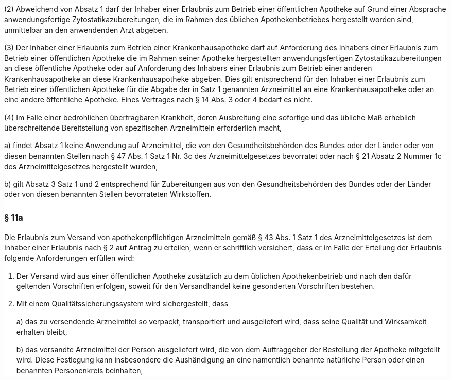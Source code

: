 (2) Abweichend von Absatz 1 darf der Inhaber einer Erlaubnis zum
Betrieb einer öffentlichen Apotheke auf Grund einer Absprache
anwendungsfertige Zytostatikazubereitungen, die im Rahmen des üblichen
Apothekenbetriebes hergestellt worden sind, unmittelbar an den
anwendenden Arzt abgeben.

(3) Der Inhaber einer Erlaubnis zum Betrieb einer Krankenhausapotheke
darf auf Anforderung des Inhabers einer Erlaubnis zum Betrieb einer
öffentlichen Apotheke die im Rahmen seiner Apotheke hergestellten
anwendungsfertigen Zytostatikazubereitungen an diese öffentliche
Apotheke oder auf Anforderung des Inhabers einer Erlaubnis zum Betrieb
einer anderen Krankenhausapotheke an diese Krankenhausapotheke
abgeben. Dies gilt entsprechend für den Inhaber einer Erlaubnis zum
Betrieb einer öffentlichen Apotheke für die Abgabe der in Satz 1
genannten Arzneimittel an eine Krankenhausapotheke oder an eine andere
öffentliche Apotheke. Eines Vertrages nach § 14 Abs. 3 oder 4 bedarf
es nicht.

(4) Im Falle einer bedrohlichen übertragbaren Krankheit, deren
Ausbreitung eine sofortige und das übliche Maß erheblich
überschreitende Bereitstellung von spezifischen Arzneimitteln
erforderlich macht,

a)  findet Absatz 1 keine Anwendung auf Arzneimittel, die von den
    Gesundheitsbehörden des Bundes oder der Länder oder von diesen
    benannten Stellen nach § 47 Abs. 1 Satz 1 Nr. 3c des
    Arzneimittelgesetzes bevorratet oder nach § 21 Absatz 2 Nummer 1c des
    Arzneimittelgesetzes hergestellt wurden,


b)  gilt Absatz 3 Satz 1 und 2 entsprechend für Zubereitungen aus von den
    Gesundheitsbehörden des Bundes oder der Länder oder von diesen
    benannten Stellen bevorrateten Wirkstoffen.

### § 11a

Die Erlaubnis zum Versand von apothekenpflichtigen Arzneimitteln gemäß
§ 43 Abs. 1 Satz 1 des Arzneimittelgesetzes ist dem Inhaber einer
Erlaubnis nach § 2 auf Antrag zu erteilen, wenn er schriftlich
versichert, dass er im Falle der Erteilung der Erlaubnis folgende
Anforderungen erfüllen wird:

1.  Der Versand wird aus einer öffentlichen Apotheke zusätzlich zu dem
    üblichen Apothekenbetrieb und nach den dafür geltenden Vorschriften
    erfolgen, soweit für den Versandhandel keine gesonderten Vorschriften
    bestehen.


2.  Mit einem Qualitätssicherungssystem wird sichergestellt, dass

    a)  das zu versendende Arzneimittel so verpackt, transportiert und
        ausgeliefert wird, dass seine Qualität und Wirksamkeit erhalten
        bleibt,


    b)  das versandte Arzneimittel der Person ausgeliefert wird, die von dem
        Auftraggeber der Bestellung der Apotheke mitgeteilt wird. Diese
        Festlegung kann insbesondere die Aushändigung an eine namentlich
        benannte natürliche Person oder einen benannten Personenkreis
        beinhalten,
